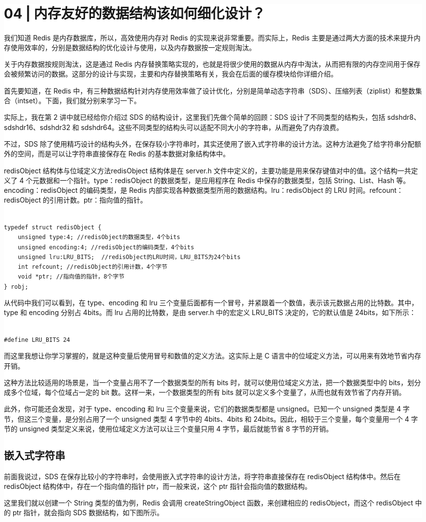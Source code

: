 # 04 | 内存友好的数据结构该如何细化设计？

我们知道 Redis 是内存数据库，所以，高效使用内存对 Redis 的实现来说非常重要。而实际上，Redis 主要是通过两大方面的技术来提升内存使用效率的，分别是数据结构的优化设计与使用，以及内存数据按一定规则淘汰。


关于内存数据按规则淘汰，这是通过 Redis 内存替换策略实现的，也就是将很少使用的数据从内存中淘汰，从而把有限的内存空间用于保存会被频繁访问的数据。这部分的设计与实现，主要和内存替换策略有关，我会在后面的缓存模块给你详细介绍。

首先要知道，在 Redis 中，有三种数据结构针对内存使用效率做了设计优化，分别是简单动态字符串（SDS）、压缩列表（ziplist）和整数集合（intset）。下面，我们就分别来学习一下。

实际上，我在第 2 讲中就已经给你介绍过 SDS 的结构设计，这里我们先做个简单的回顾：SDS 设计了不同类型的结构头，包括 sdshdr8、sdshdr16、sdshdr32 和 sdshdr64。这些不同类型的结构头可以适配不同大小的字符串，从而避免了内存浪费。

不过，SDS 除了使用精巧设计的结构头外，在保存较小字符串时，其实还使用了嵌入式字符串的设计方法。这种方法避免了给字符串分配额外的空间，而是可以让字符串直接保存在 Redis 的基本数据对象结构体中。

redisObject 结构体与位域定义方法redisObject 结构体是在 server.h 文件中定义的，主要功能是用来保存键值对中的值。这个结构一共定义了 4 个元数据和一个指针。type：redisObject 的数据类型，是应用程序在 Redis 中保存的数据类型，包括 String、List、Hash 等。encoding：redisObject 的编码类型，是 Redis 内部实现各种数据类型所用的数据结构。lru：redisObject 的 LRU 时间。refcount：redisObject 的引用计数。ptr：指向值的指针。
```angular2html

typedef struct redisObject {
    unsigned type:4; //redisObject的数据类型，4个bits
    unsigned encoding:4; //redisObject的编码类型，4个bits
    unsigned lru:LRU_BITS;  //redisObject的LRU时间，LRU_BITS为24个bits
    int refcount; //redisObject的引用计数，4个字节
    void *ptr; //指向值的指针，8个字节
} robj;
```

从代码中我们可以看到，在 type、encoding 和 lru 三个变量后面都有一个冒号，并紧跟着一个数值，表示该元数据占用的比特数。其中，type 和 encoding 分别占 4bits。而 lru 占用的比特数，是由 server.h 中的宏定义 LRU_BITS 决定的，它的默认值是 24bits，如下所示：
```angular2html

#define LRU_BITS 24
```

而这里我想让你学习掌握的，就是这种变量后使用冒号和数值的定义方法。这实际上是 C 语言中的位域定义方法，可以用来有效地节省内存开销。

这种方法比较适用的场景是，当一个变量占用不了一个数据类型的所有 bits 时，就可以使用位域定义方法，把一个数据类型中的 bits，划分成多个位域，每个位域占一定的 bit 数。这样一来，一个数据类型的所有 bits 就可以定义多个变量了，从而也就有效节省了内存开销。

此外，你可能还会发现，对于 type、encoding 和 lru 三个变量来说，它们的数据类型都是 unsigned。已知一个 unsigned 类型是 4 字节，但这三个变量，是分别占用了一个 unsigned 类型 4 字节中的 4bits、4bits 和 24bits。因此，相较于三个变量，每个变量用一个 4 字节的 unsigned 类型定义来说，使用位域定义方法可以让三个变量只用 4 字节，最后就能节省 8 字节的开销。


## 嵌入式字符串

前面我说过，SDS 在保存比较小的字符串时，会使用嵌入式字符串的设计方法，将字符串直接保存在 redisObject 结构体中。然后在 redisObject 结构体中，存在一个指向值的指针 ptr，而一般来说，这个 ptr 指针会指向值的数据结构。

这里我们就以创建一个 String 类型的值为例，Redis 会调用 createStringObject 函数，来创建相应的 redisObject，而这个 redisObject 中的 ptr 指针，就会指向 SDS 数据结构，如下图所示。
